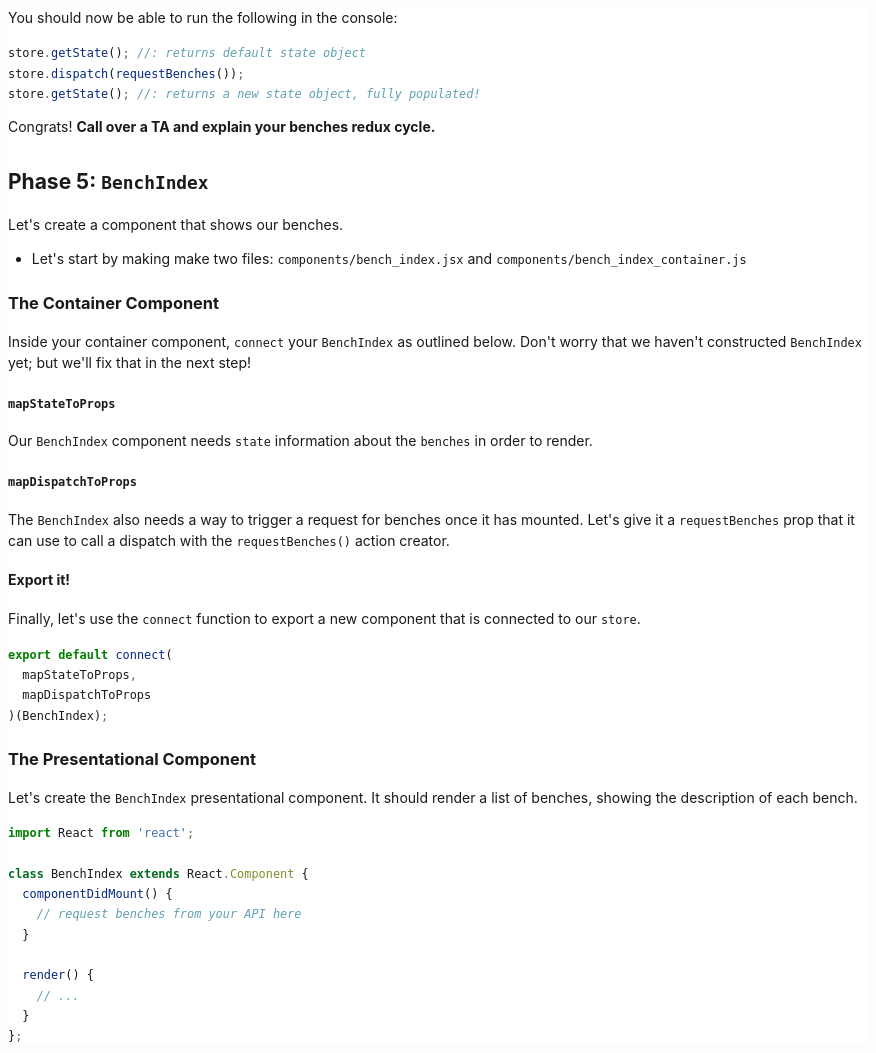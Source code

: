 You should now be able to run the following in the console:

```javascript
store.getState(); //: returns default state object
store.dispatch(requestBenches());
store.getState(); //: returns a new state object, fully populated!
```

Congrats! **Call over a TA and explain your benches redux cycle.**

## Phase 5: `BenchIndex`

Let's create a component that shows our benches.

* Let's start by making make two files: `components/bench_index.jsx` and
`components/bench_index_container.js`

### The Container Component

Inside your container component,  `connect` your `BenchIndex` as outlined below.
Don't worry that we haven't constructed `BenchIndex` yet; but we'll fix that in
the next step!

#### `mapStateToProps`

Our `BenchIndex` component needs `state` information about the `benches` in order to render.

#### `mapDispatchToProps`

The `BenchIndex` also needs a way to trigger a request for benches once it has
mounted. Let's give it a `requestBenches` prop that it can use to call a dispatch with
the `requestBenches()` action creator.

#### Export it!

Finally, let's use the `connect` function to export a new component that is
connected to our `store`.

```javascript
export default connect(
  mapStateToProps,
  mapDispatchToProps
)(BenchIndex);
```

### The Presentational Component

Let's create the `BenchIndex` presentational component. It should render a list of benches, showing the description of each bench.

```javascript
import React from 'react';

class BenchIndex extends React.Component {
  componentDidMount() {
    // request benches from your API here
  }

  render() {
    // ...
  }
};
```
